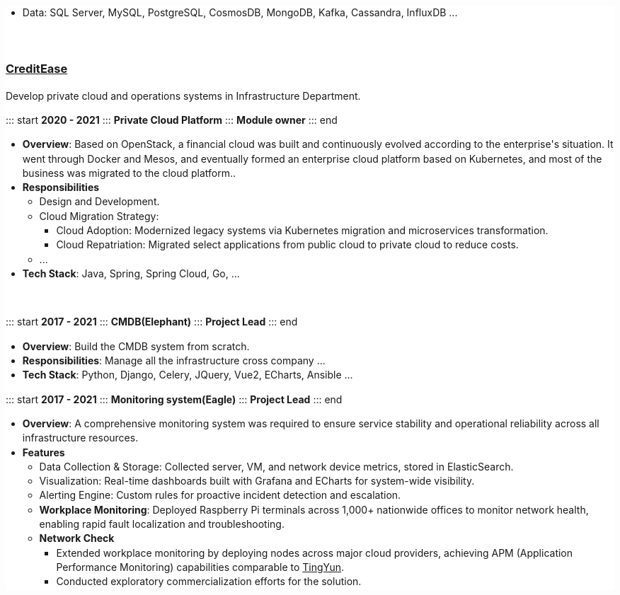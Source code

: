   - Data: SQL Server, MySQL, PostgreSQL, CosmosDB, MongoDB, Kafka, Cassandra, InfluxDB ...

&nbsp;


### [CreditEase](https://www.creditease.com/)
Develop private cloud and operations systems in Infrastructure Department.



::: start
**2020 - 2021**
:::
**Private Cloud Platform**
:::
**Module owner**
::: end

- **Overview**: Based on OpenStack, a financial cloud was built and continuously evolved according to the enterprise's situation. It went through Docker and Mesos, and eventually formed an enterprise cloud platform based on Kubernetes, and most of the business was migrated to the cloud platform..
- **Responsibilities**
  - Design and Development.
  - Cloud Migration Strategy:
    - Cloud Adoption: Modernized legacy systems via Kubernetes migration and microservices transformation.
    - Cloud Repatriation: Migrated select applications from public cloud to private cloud to reduce costs.
  - ...
- **Tech Stack**: Java, Spring, Spring Cloud, Go, ...

&nbsp;



::: start
**2017 - 2021**
:::
**CMDB(Elephant)**
:::
**Project Lead**
::: end

- **Overview**: Build the CMDB system from scratch.    
- **Responsibilities**: Manage all the infrastructure cross company ...
- **Tech Stack**: Python, Django, Celery, JQuery, Vue2, ECharts, Ansible ...
&nbsp;


::: start
**2017 - 2021**
:::
**Monitoring system(Eagle)**
:::
**Project Lead**
::: end
- **Overview**: A comprehensive monitoring system was required to ensure service stability and operational reliability across all infrastructure resources.
- **Features**
  - Data Collection & Storage: Collected server, VM, and network device metrics, stored in ElasticSearch. 
  - Visualization: Real-time dashboards built with Grafana and ECharts for system-wide visibility.  
  - Alerting Engine: Custom rules for proactive incident detection and escalation.  
  - **Workplace Monitoring**:  Deployed Raspberry Pi terminals across 1,000+ nationwide offices to monitor network health, enabling rapid fault localization and troubleshooting.
  - **Network Check**
    - Extended workplace monitoring by deploying nodes across major cloud providers, achieving APM (Application Performance Monitoring) capabilities comparable to [TingYun](https://www.tingyun.com/).
    - Conducted exploratory commercialization efforts for the solution. 